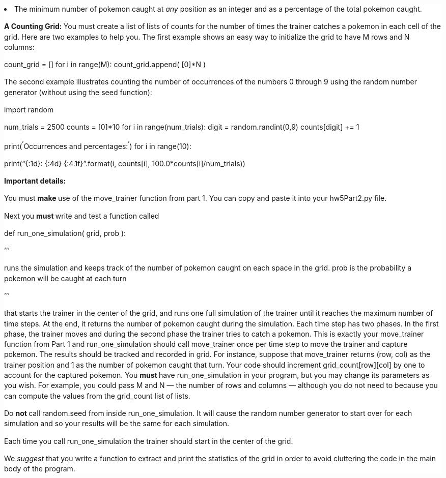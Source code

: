  <li>The minimum number of pokemon caught at <em>any </em>position as an integer and as a percentage of the total pokemon caught.</li>

</ol>

<strong>A Counting Grid: </strong>You must create a list of lists of counts for the number of times the trainer catches a pokemon in each cell of the grid. Here are two examples to help you. The first example shows an easy way to initialize the grid to have M rows and N columns:

count_grid = [] for i in range(M): count_grid.append( [0]*N )

The second example illustrates counting the number of occurrences of the numbers 0 through 9 using the random number generator (without using the seed function):

import random

num_trials = 2500 counts = [0]*10 for i in range(num_trials): digit = random.randint(0,9) counts[digit] += 1

print(<sup>’</sup>Occurrences and percentages:<sup>’</sup>) for i in range(10):

print(“{:1d}: {:4d} {:4.1f}”.format(i, counts[i], 100.0*counts[i]/num_trials))

<strong>Important details:</strong>

You must <strong>make </strong>use of the move_trainer function from part 1. You can copy and paste it into your hw5Part2.py file.

Next you <strong>must </strong>write and test a function called

def run_one_simulation( grid, prob ):

’’’

runs the simulation and keeps track of the number of pokemon caught on each space in the grid. prob is the probability a pokemon will be caught at each turn

’’’

that starts the trainer in the center of the grid, and runs one full simulation of the trainer until it reaches the maximum number of time steps. At the end, it returns the number of pokemon caught during the simulation. Each time step has two phases. In the first phase, the trainer moves and during the second phase the trainer tries to catch a pokemon. This is exactly your move_trainer function from Part 1 and run_one_simulation should call move_trainer once per time step to move the trainer and capture pokemon. The results should be tracked and recorded in grid. For instance, suppose that move_trainer returns (row, col) as the trainer position and 1 as the number of pokemon caught that turn. Your code should increment grid_count[row][col] by one to account for the captured pokemon. You <strong>must </strong>have run_one_simulation in your program, but you may change its parameters as you wish. For example, you could pass M and N — the number of rows and columns — although you do not need to because you can compute the values from the grid_count list of lists.

Do <strong>not </strong>call random.seed from inside run_one_simulation. It will cause the random number generator to start over for each simulation and so your results will be the same for each simulation.

Each time you call run_one_simulation the trainer should start in the center of the grid.

We <em>suggest </em>that you write a function to extract and print the statistics of the grid in order to avoid cluttering the code in the main body of the program.
